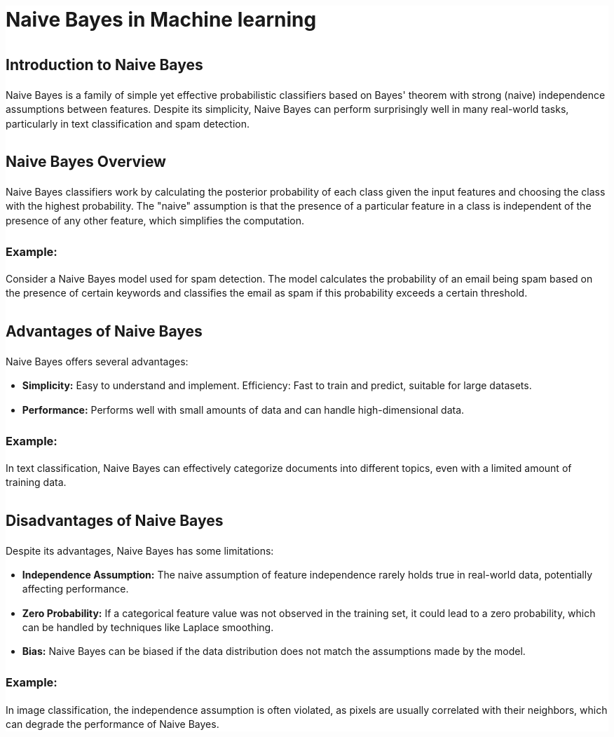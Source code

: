 # Naive Bayes in Machine learning

## Introduction to Naive Bayes

Naive Bayes is a family of simple yet effective probabilistic classifiers based on Bayes' theorem with strong (naive) independence assumptions between features. Despite its simplicity, Naive Bayes can perform surprisingly well in many real-world tasks, particularly in text classification and spam detection.

## Naive Bayes Overview

Naive Bayes classifiers work by calculating the posterior probability of each class given the input features and choosing the class with the highest probability. The "naive" assumption is that the presence of a particular feature in a class is independent of the presence of any other feature, which simplifies the computation.

### Example:
Consider a Naive Bayes model used for spam detection. The model calculates the probability of an email being spam based on the presence of certain keywords and classifies the email as spam if this probability exceeds a certain threshold.

## Advantages of Naive Bayes

Naive Bayes offers several advantages:

- **Simplicity:** Easy to understand and implement.
Efficiency: Fast to train and predict, suitable for large datasets.

- **Performance:** Performs well with small amounts of data and can handle high-dimensional data.

### Example:
In text classification, Naive Bayes can effectively categorize documents into different topics, even with a limited amount of training data.

## Disadvantages of Naive Bayes

Despite its advantages, Naive Bayes has some limitations:

- **Independence Assumption:** The naive assumption of feature independence rarely holds true in real-world data, potentially affecting performance.

- **Zero Probability:** If a categorical feature value was not observed in the training set, it could lead to a zero probability, which can be handled by techniques like Laplace smoothing.

- **Bias:** Naive Bayes can be biased if the data distribution does not match the assumptions made by the model.

### Example:
In image classification, the independence assumption is often violated, as pixels are usually correlated with their neighbors, which can degrade the performance of Naive Bayes.
